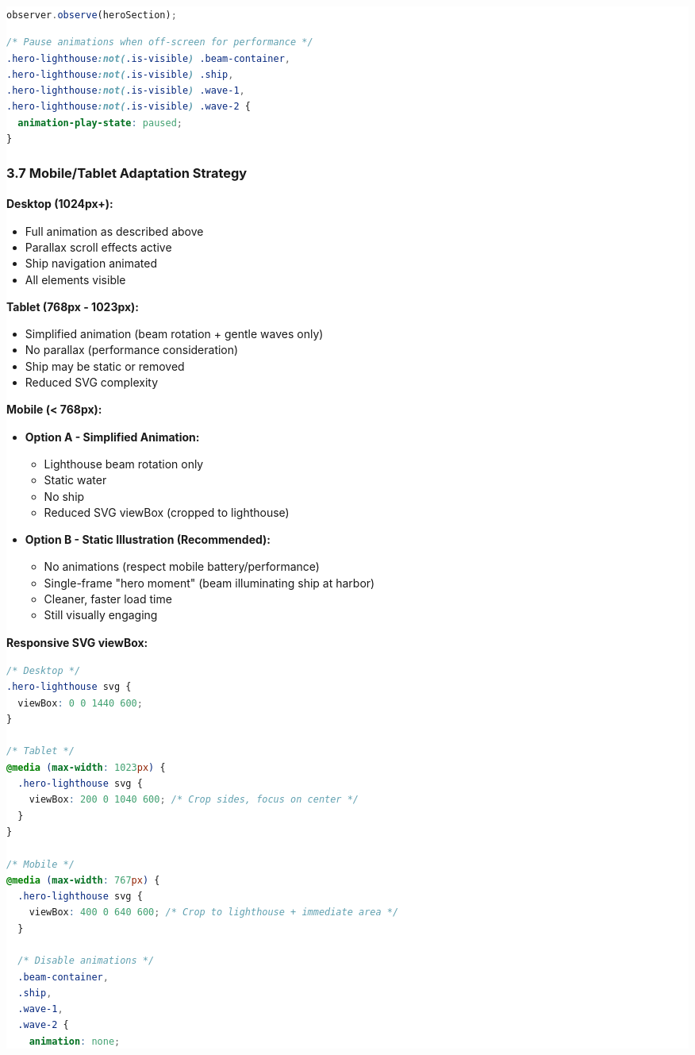 ```javascript
observer.observe(heroSection);
```

```css
/* Pause animations when off-screen for performance */
.hero-lighthouse:not(.is-visible) .beam-container,
.hero-lighthouse:not(.is-visible) .ship,
.hero-lighthouse:not(.is-visible) .wave-1,
.hero-lighthouse:not(.is-visible) .wave-2 {
  animation-play-state: paused;
}
```

### 3.7 Mobile/Tablet Adaptation Strategy

**Desktop (1024px+):**
- Full animation as described above
- Parallax scroll effects active
- Ship navigation animated
- All elements visible

**Tablet (768px - 1023px):**
- Simplified animation (beam rotation + gentle waves only)
- No parallax (performance consideration)
- Ship may be static or removed
- Reduced SVG complexity

**Mobile (< 768px):**
- **Option A - Simplified Animation:**
  - Lighthouse beam rotation only
  - Static water
  - No ship
  - Reduced SVG viewBox (cropped to lighthouse)

- **Option B - Static Illustration (Recommended):**
  - No animations (respect mobile battery/performance)
  - Single-frame "hero moment" (beam illuminating ship at harbor)
  - Cleaner, faster load time
  - Still visually engaging

**Responsive SVG viewBox:**
```css
/* Desktop */
.hero-lighthouse svg {
  viewBox: 0 0 1440 600;
}

/* Tablet */
@media (max-width: 1023px) {
  .hero-lighthouse svg {
    viewBox: 200 0 1040 600; /* Crop sides, focus on center */
  }
}

/* Mobile */
@media (max-width: 767px) {
  .hero-lighthouse svg {
    viewBox: 400 0 640 600; /* Crop to lighthouse + immediate area */
  }

  /* Disable animations */
  .beam-container,
  .ship,
  .wave-1,
  .wave-2 {
    animation: none;
```